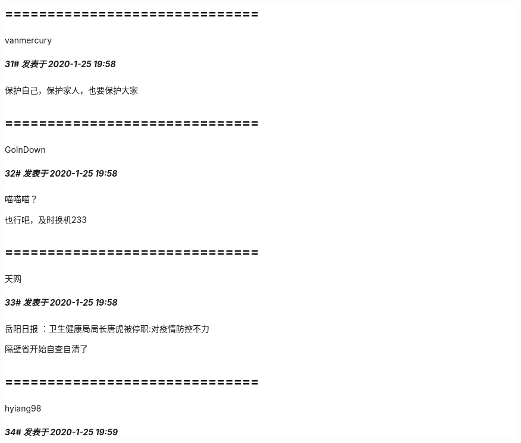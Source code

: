 ==============================
-----

#### 
vanmercury


##### 31#       发表于 2020-1-25 19:58




保护自己，保护家人，也要保护大家





==============================
-----

#### 
GoInDown


##### 32#       发表于 2020-1-25 19:58




喵喵喵？

也行吧，及时换机233





==============================
-----

#### 
天网


##### 33#       发表于 2020-1-25 19:58




岳阳日报 ：卫生健康局局长唐虎被停职:对疫情防控不力

隔壁省开始自查自清了





==============================
-----

#### 
hyiang98


##### 34#       发表于 2020-1-25 19:59

